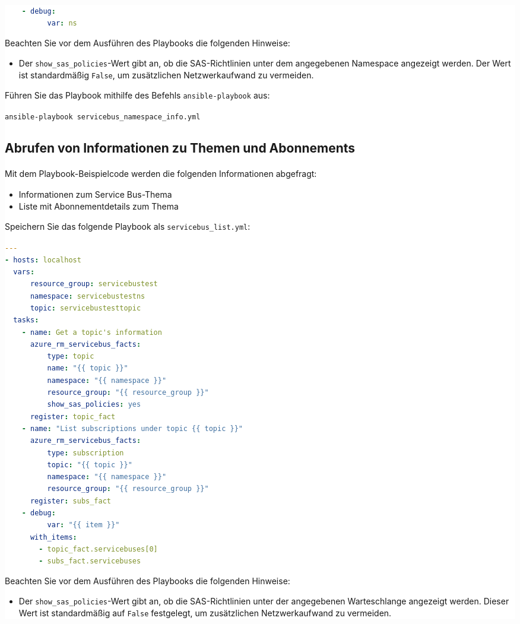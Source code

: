 ```yml
    - debug:
          var: ns
```

Beachten Sie vor dem Ausführen des Playbooks die folgenden Hinweise:
- Der `show_sas_policies`-Wert gibt an, ob die SAS-Richtlinien unter dem angegebenen Namespace angezeigt werden. Der Wert ist standardmäßig `False`, um zusätzlichen Netzwerkaufwand zu vermeiden.

Führen Sie das Playbook mithilfe des Befehls `ansible-playbook` aus:

```bash
ansible-playbook servicebus_namespace_info.yml
```

## <a name="retrieve-topic-and-subscription-information"></a>Abrufen von Informationen zu Themen und Abonnements

Mit dem Playbook-Beispielcode werden die folgenden Informationen abgefragt:
- Informationen zum Service Bus-Thema
- Liste mit Abonnementdetails zum Thema
 
Speichern Sie das folgende Playbook als `servicebus_list.yml`:

```yml
---
- hosts: localhost
  vars:
      resource_group: servicebustest
      namespace: servicebustestns
      topic: servicebustesttopic
  tasks:
    - name: Get a topic's information
      azure_rm_servicebus_facts:
          type: topic
          name: "{{ topic }}"
          namespace: "{{ namespace }}"
          resource_group: "{{ resource_group }}"
          show_sas_policies: yes
      register: topic_fact
    - name: "List subscriptions under topic {{ topic }}"
      azure_rm_servicebus_facts:
          type: subscription
          topic: "{{ topic }}"
          namespace: "{{ namespace }}"
          resource_group: "{{ resource_group }}"
      register: subs_fact
    - debug:
          var: "{{ item }}"
      with_items:
        - topic_fact.servicebuses[0]
        - subs_fact.servicebuses
```

Beachten Sie vor dem Ausführen des Playbooks die folgenden Hinweise:
- Der `show_sas_policies`-Wert gibt an, ob die SAS-Richtlinien unter der angegebenen Warteschlange angezeigt werden. Dieser Wert ist standardmäßig auf `False` festgelegt, um zusätzlichen Netzwerkaufwand zu vermeiden.

